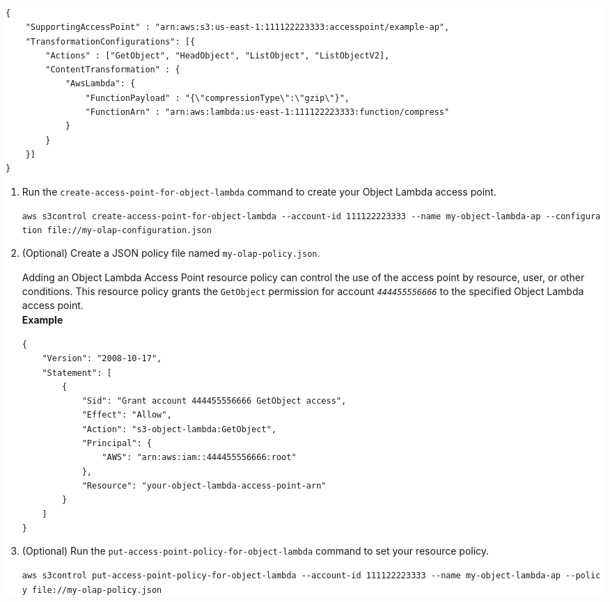    ```
   {
       "SupportingAccessPoint" : "arn:aws:s3:us-east-1:111122223333:accesspoint/example-ap",
       "TransformationConfigurations": [{
           "Actions" : ["GetObject", "HeadObject", "ListObject", "ListObjectV2],
           "ContentTransformation" : {
               "AwsLambda": {
                   "FunctionPayload" : "{\"compressionType\":\"gzip\"}",
                   "FunctionArn" : "arn:aws:lambda:us-east-1:111122223333:function/compress"
               }
           }
       }]
   }
   ```

1. Run the `create-access-point-for-object-lambda` command to create your Object Lambda access point\.

   ```
   aws s3control create-access-point-for-object-lambda --account-id 111122223333 --name my-object-lambda-ap --configuration file://my-olap-configuration.json
   ```

1. \(Optional\) Create a JSON policy file named `my-olap-policy.json`\.

   Adding an Object Lambda Access Point resource policy can control the use of the access point by resource, user, or other conditions\. This resource policy grants the `GetObject` permission for account *`444455556666`* to the specified Object Lambda access point\.  
**Example**  

   

   ```
   {
       "Version": "2008-10-17",
       "Statement": [
           {
               "Sid": "Grant account 444455556666 GetObject access",
               "Effect": "Allow",
               "Action": "s3-object-lambda:GetObject",
               "Principal": {
                   "AWS": "arn:aws:iam::444455556666:root"
               },
               "Resource": "your-object-lambda-access-point-arn"
           }
       ]
   }
   ```

1. \(Optional\) Run the `put-access-point-policy-for-object-lambda` command to set your resource policy\.

   ```
   aws s3control put-access-point-policy-for-object-lambda --account-id 111122223333 --name my-object-lambda-ap --policy file://my-olap-policy.json
   ```
